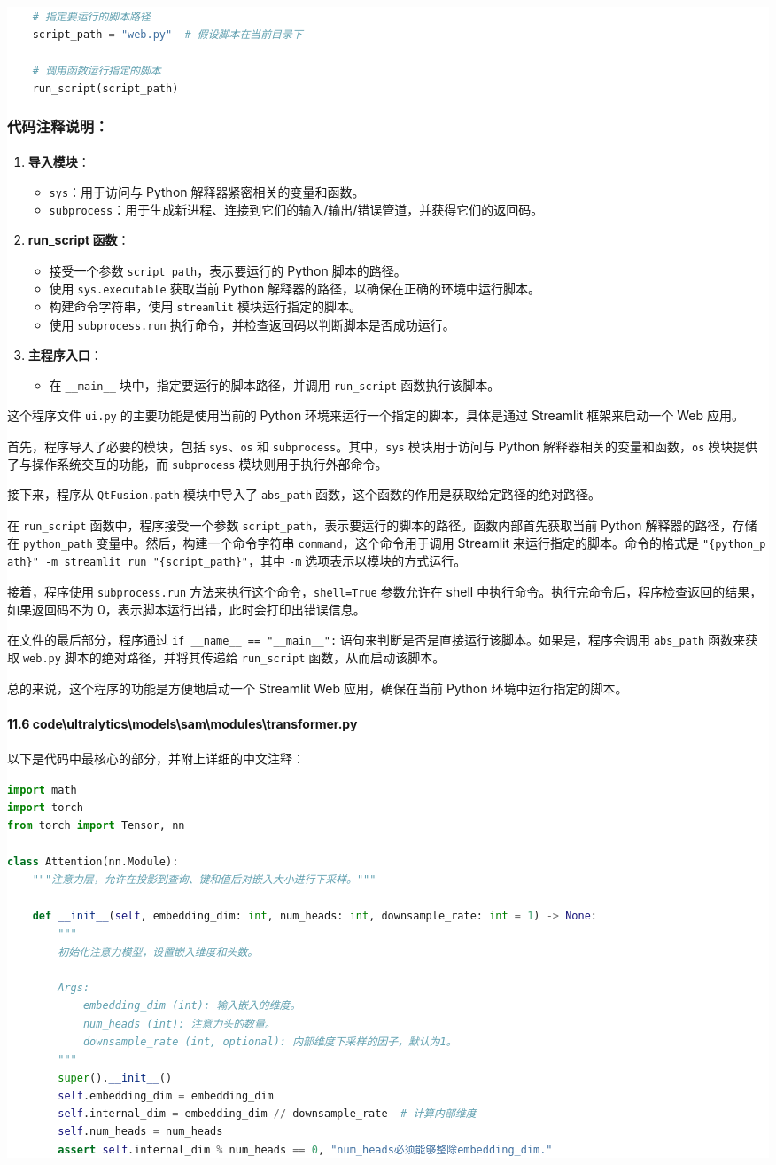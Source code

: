 ```python
    # 指定要运行的脚本路径
    script_path = "web.py"  # 假设脚本在当前目录下

    # 调用函数运行指定的脚本
    run_script(script_path)
```

### 代码注释说明：
1. **导入模块**：
   - `sys`：用于访问与 Python 解释器紧密相关的变量和函数。
   - `subprocess`：用于生成新进程、连接到它们的输入/输出/错误管道，并获得它们的返回码。

2. **run_script 函数**：
   - 接受一个参数 `script_path`，表示要运行的 Python 脚本的路径。
   - 使用 `sys.executable` 获取当前 Python 解释器的路径，以确保在正确的环境中运行脚本。
   - 构建命令字符串，使用 `streamlit` 模块运行指定的脚本。
   - 使用 `subprocess.run` 执行命令，并检查返回码以判断脚本是否成功运行。

3. **主程序入口**：
   - 在 `__main__` 块中，指定要运行的脚本路径，并调用 `run_script` 函数执行该脚本。

这个程序文件 `ui.py` 的主要功能是使用当前的 Python 环境来运行一个指定的脚本，具体是通过 Streamlit 框架来启动一个 Web 应用。

首先，程序导入了必要的模块，包括 `sys`、`os` 和 `subprocess`。其中，`sys` 模块用于访问与 Python 解释器相关的变量和函数，`os` 模块提供了与操作系统交互的功能，而 `subprocess` 模块则用于执行外部命令。

接下来，程序从 `QtFusion.path` 模块中导入了 `abs_path` 函数，这个函数的作用是获取给定路径的绝对路径。

在 `run_script` 函数中，程序接受一个参数 `script_path`，表示要运行的脚本的路径。函数内部首先获取当前 Python 解释器的路径，存储在 `python_path` 变量中。然后，构建一个命令字符串 `command`，这个命令用于调用 Streamlit 来运行指定的脚本。命令的格式是 `"{python_path}" -m streamlit run "{script_path}"`，其中 `-m` 选项表示以模块的方式运行。

接着，程序使用 `subprocess.run` 方法来执行这个命令，`shell=True` 参数允许在 shell 中执行命令。执行完命令后，程序检查返回的结果，如果返回码不为 0，表示脚本运行出错，此时会打印出错误信息。

在文件的最后部分，程序通过 `if __name__ == "__main__":` 语句来判断是否是直接运行该脚本。如果是，程序会调用 `abs_path` 函数来获取 `web.py` 脚本的绝对路径，并将其传递给 `run_script` 函数，从而启动该脚本。

总的来说，这个程序的功能是方便地启动一个 Streamlit Web 应用，确保在当前 Python 环境中运行指定的脚本。

#### 11.6 code\ultralytics\models\sam\modules\transformer.py

以下是代码中最核心的部分，并附上详细的中文注释：

```python
import math
import torch
from torch import Tensor, nn

class Attention(nn.Module):
    """注意力层，允许在投影到查询、键和值后对嵌入大小进行下采样。"""

    def __init__(self, embedding_dim: int, num_heads: int, downsample_rate: int = 1) -> None:
        """
        初始化注意力模型，设置嵌入维度和头数。

        Args:
            embedding_dim (int): 输入嵌入的维度。
            num_heads (int): 注意力头的数量。
            downsample_rate (int, optional): 内部维度下采样的因子，默认为1。
        """
        super().__init__()
        self.embedding_dim = embedding_dim
        self.internal_dim = embedding_dim // downsample_rate  # 计算内部维度
        self.num_heads = num_heads
        assert self.internal_dim % num_heads == 0, "num_heads必须能够整除embedding_dim."

```